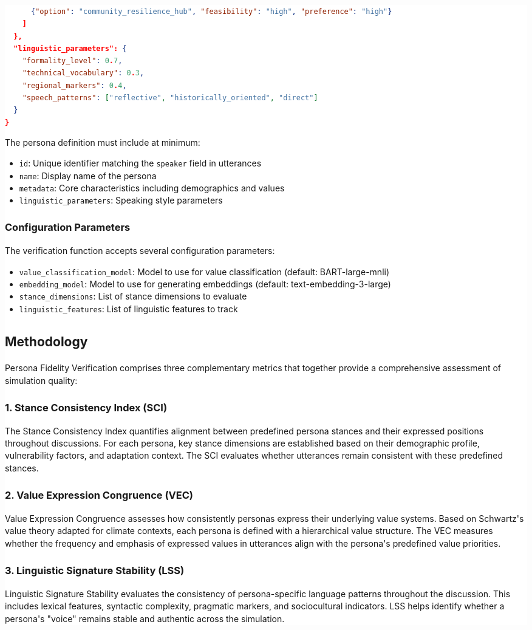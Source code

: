 ```json
      {"option": "community_resilience_hub", "feasibility": "high", "preference": "high"}
    ]
  },
  "linguistic_parameters": {
    "formality_level": 0.7,
    "technical_vocabulary": 0.3,
    "regional_markers": 0.4,
    "speech_patterns": ["reflective", "historically_oriented", "direct"]
  }
}
```

The persona definition must include at minimum:
- `id`: Unique identifier matching the `speaker` field in utterances
- `name`: Display name of the persona
- `metadata`: Core characteristics including demographics and values
- `linguistic_parameters`: Speaking style parameters

### Configuration Parameters

The verification function accepts several configuration parameters:

- `value_classification_model`: Model to use for value classification (default: BART-large-mnli)
- `embedding_model`: Model to use for generating embeddings (default: text-embedding-3-large)
- `stance_dimensions`: List of stance dimensions to evaluate
- `linguistic_features`: List of linguistic features to track

## Methodology

Persona Fidelity Verification comprises three complementary metrics that together provide a comprehensive assessment of simulation quality:

### 1. Stance Consistency Index (SCI)

The Stance Consistency Index quantifies alignment between predefined persona stances and their expressed positions throughout discussions. For each persona, key stance dimensions are established based on their demographic profile, vulnerability factors, and adaptation context. The SCI evaluates whether utterances remain consistent with these predefined stances.

### 2. Value Expression Congruence (VEC)

Value Expression Congruence assesses how consistently personas express their underlying value systems. Based on Schwartz's value theory adapted for climate contexts, each persona is defined with a hierarchical value structure. The VEC measures whether the frequency and emphasis of expressed values in utterances align with the persona's predefined value priorities.

### 3. Linguistic Signature Stability (LSS)

Linguistic Signature Stability evaluates the consistency of persona-specific language patterns throughout the discussion. This includes lexical features, syntactic complexity, pragmatic markers, and sociocultural indicators. LSS helps identify whether a persona's "voice" remains stable and authentic across the simulation.
